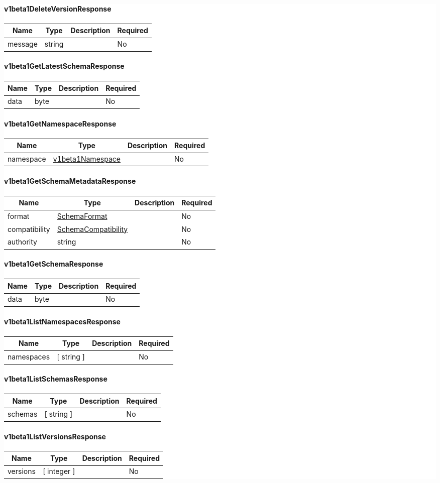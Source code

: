 #### v1beta1DeleteVersionResponse

| Name    | Type   | Description | Required |
| ------- | ------ | ----------- | -------- |
| message | string |             | No       |

#### v1beta1GetLatestSchemaResponse

| Name | Type | Description | Required |
| ---- | ---- | ----------- | -------- |
| data | byte |             | No       |

#### v1beta1GetNamespaceResponse

| Name      | Type                                  | Description | Required |
| --------- | ------------------------------------- | ----------- | -------- |
| namespace | [v1beta1Namespace](#v1beta1namespace) |             | No       |

#### v1beta1GetSchemaMetadataResponse

| Name          | Type                                        | Description | Required |
| ------------- | ------------------------------------------- | ----------- | -------- |
| format        | [SchemaFormat](#schemaformat)               |             | No       |
| compatibility | [SchemaCompatibility](#schemacompatibility) |             | No       |
| authority     | string                                      |             | No       |

#### v1beta1GetSchemaResponse

| Name | Type | Description | Required |
| ---- | ---- | ----------- | -------- |
| data | byte |             | No       |

#### v1beta1ListNamespacesResponse

| Name       | Type       | Description | Required |
| ---------- | ---------- | ----------- | -------- |
| namespaces | [ string ] |             | No       |

#### v1beta1ListSchemasResponse

| Name    | Type       | Description | Required |
| ------- | ---------- | ----------- | -------- |
| schemas | [ string ] |             | No       |

#### v1beta1ListVersionsResponse

| Name     | Type        | Description | Required |
| -------- | ----------- | ----------- | -------- |
| versions | [ integer ] |             | No       |
